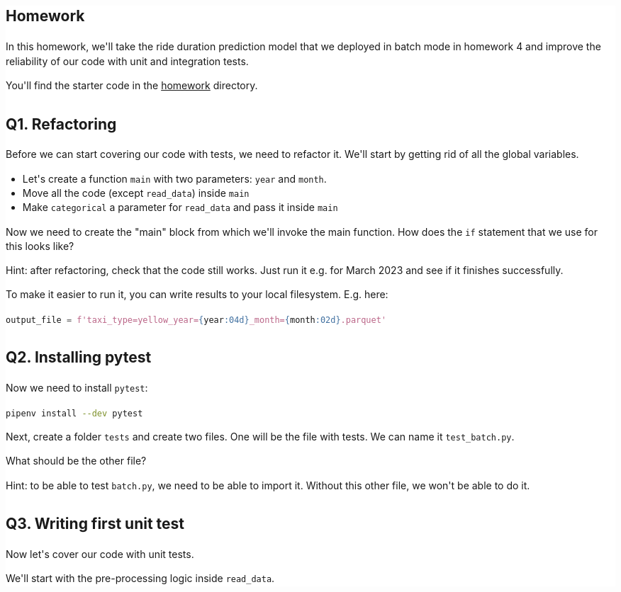 ## Homework

In this homework, we'll take the ride duration prediction model
that we deployed in batch mode in homework 4 and improve the
reliability of our code with unit and integration tests.

You'll find the starter code in the [homework](homework/) directory.


## Q1. Refactoring

Before we can start covering our code with tests, we need to
refactor it. We'll start by getting rid of all the global variables.

* Let's create a function `main` with two parameters: `year` and
`month`.
* Move all the code (except `read_data`) inside `main`
* Make `categorical` a parameter for `read_data` and pass it inside `main`

Now we need to create the "main" block from which we'll invoke
the main function. How does the `if` statement that we use for
this looks like?


Hint: after refactoring, check that the code still works. Just run it e.g. for March 2023 and see if it finishes successfully.

To make it easier to run it, you can write results to your local
filesystem. E.g. here:

```python
output_file = f'taxi_type=yellow_year={year:04d}_month={month:02d}.parquet'
```

## Q2. Installing pytest

Now we need to install `pytest`:

```bash
pipenv install --dev pytest
```

Next, create a folder `tests` and create two files. One will be
the file with tests. We can name it `test_batch.py`.

What should be the other file?

Hint: to be able to test `batch.py`, we need to be able to
import it. Without this other file, we won't be able to do it.


## Q3. Writing first unit test

Now let's cover our code with unit tests.

We'll start with the pre-processing logic inside `read_data`.
